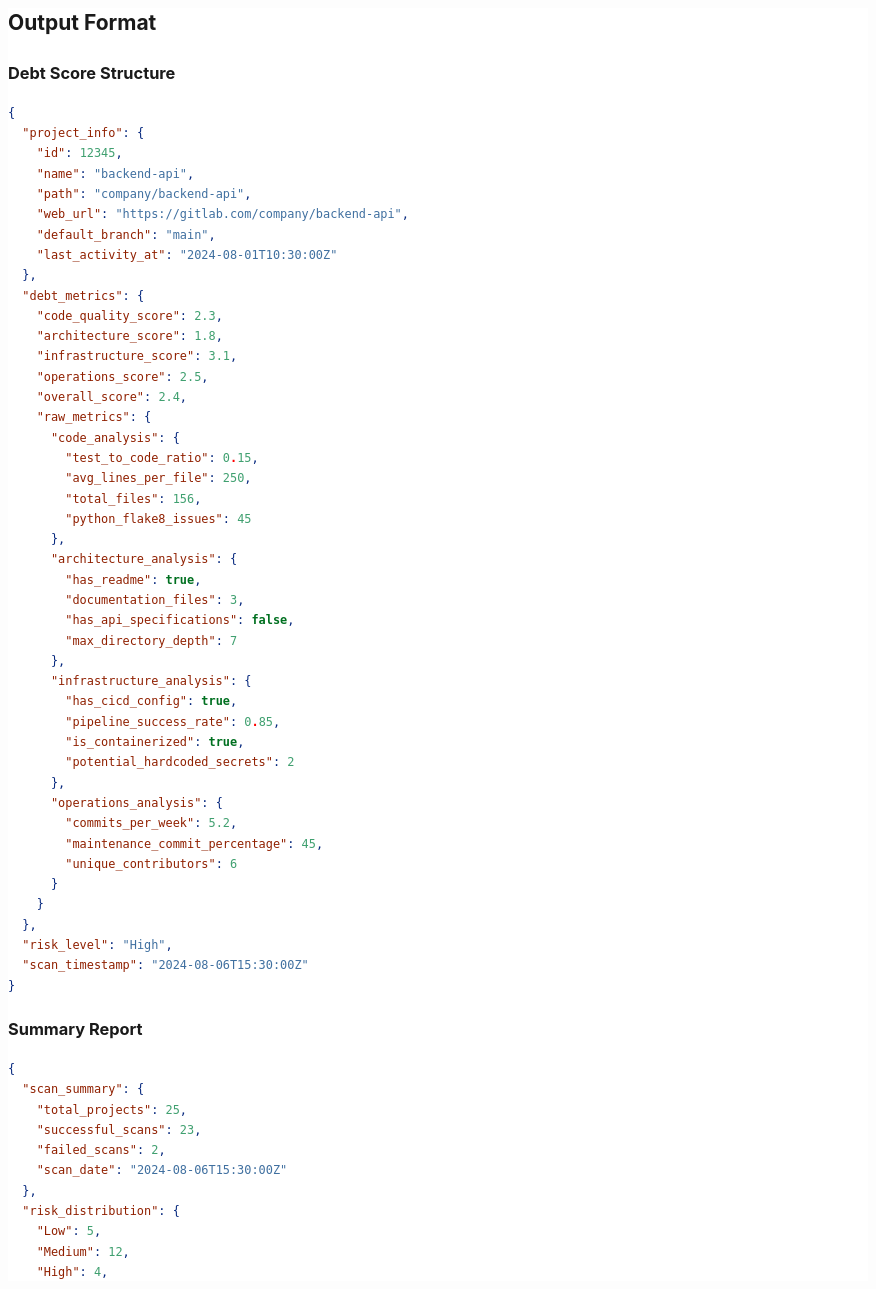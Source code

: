 ## Output Format

### Debt Score Structure
```json
{
  "project_info": {
    "id": 12345,
    "name": "backend-api",
    "path": "company/backend-api",
    "web_url": "https://gitlab.com/company/backend-api",
    "default_branch": "main",
    "last_activity_at": "2024-08-01T10:30:00Z"
  },
  "debt_metrics": {
    "code_quality_score": 2.3,
    "architecture_score": 1.8,
    "infrastructure_score": 3.1,
    "operations_score": 2.5,
    "overall_score": 2.4,
    "raw_metrics": {
      "code_analysis": {
        "test_to_code_ratio": 0.15,
        "avg_lines_per_file": 250,
        "total_files": 156,
        "python_flake8_issues": 45
      },
      "architecture_analysis": {
        "has_readme": true,
        "documentation_files": 3,
        "has_api_specifications": false,
        "max_directory_depth": 7
      },
      "infrastructure_analysis": {
        "has_cicd_config": true,
        "pipeline_success_rate": 0.85,
        "is_containerized": true,
        "potential_hardcoded_secrets": 2
      },
      "operations_analysis": {
        "commits_per_week": 5.2,
        "maintenance_commit_percentage": 45,
        "unique_contributors": 6
      }
    }
  },
  "risk_level": "High",
  "scan_timestamp": "2024-08-06T15:30:00Z"
}
```

### Summary Report
```json
{
  "scan_summary": {
    "total_projects": 25,
    "successful_scans": 23,
    "failed_scans": 2,
    "scan_date": "2024-08-06T15:30:00Z"
  },
  "risk_distribution": {
    "Low": 5,
    "Medium": 12,
    "High": 4,
```